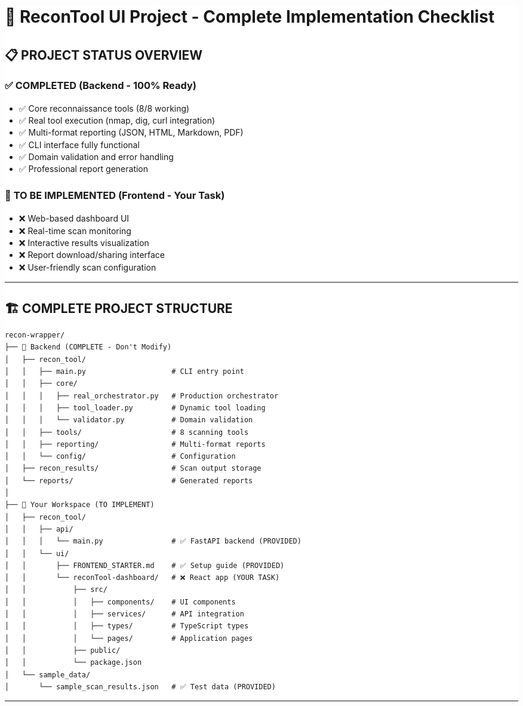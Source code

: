 # 🎯 ReconTool UI Project - Complete Implementation Checklist

## 📋 **PROJECT STATUS OVERVIEW**

### ✅ **COMPLETED (Backend - 100% Ready)**
- ✅ Core reconnaissance tools (8/8 working)
- ✅ Real tool execution (nmap, dig, curl integration)
- ✅ Multi-format reporting (JSON, HTML, Markdown, PDF)
- ✅ CLI interface fully functional
- ✅ Domain validation and error handling
- ✅ Professional report generation

### 🎯 **TO BE IMPLEMENTED (Frontend - Your Task)**
- ❌ Web-based dashboard UI
- ❌ Real-time scan monitoring
- ❌ Interactive results visualization
- ❌ Report download/sharing interface
- ❌ User-friendly scan configuration

---

## 🏗️ **COMPLETE PROJECT STRUCTURE**

```
recon-wrapper/
├── 📁 Backend (COMPLETE - Don't Modify)
│   ├── recon_tool/
│   │   ├── main.py                    # CLI entry point
│   │   ├── core/
│   │   │   ├── real_orchestrator.py   # Production orchestrator
│   │   │   ├── tool_loader.py         # Dynamic tool loading
│   │   │   └── validator.py           # Domain validation
│   │   ├── tools/                     # 8 scanning tools
│   │   ├── reporting/                 # Multi-format reports
│   │   └── config/                    # Configuration
│   ├── recon_results/                 # Scan output storage
│   └── reports/                       # Generated reports
│
├── 🎯 Your Workspace (TO IMPLEMENT)
│   ├── recon_tool/
│   │   ├── api/
│   │   │   └── main.py                # ✅ FastAPI backend (PROVIDED)
│   │   └── ui/
│   │       ├── FRONTEND_STARTER.md    # ✅ Setup guide (PROVIDED)
│   │       └── reconTool-dashboard/   # ❌ React app (YOUR TASK)
│   │           ├── src/
│   │           │   ├── components/    # UI components
│   │           │   ├── services/      # API integration
│   │           │   ├── types/         # TypeScript types
│   │           │   └── pages/         # Application pages
│   │           ├── public/
│   │           └── package.json
│   └── sample_data/
│       └── sample_scan_results.json   # ✅ Test data (PROVIDED)
```

---